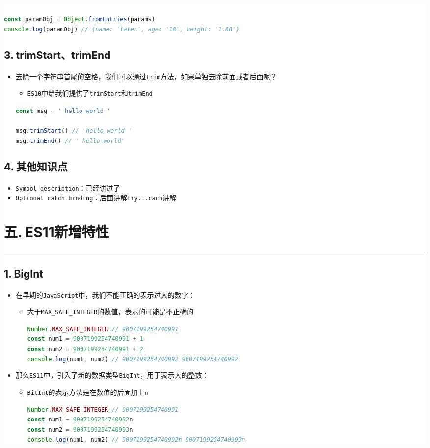   ```js
  
  const paramObj = Object.fromEntries(params)
  console.log(paramObj) // {name: 'later', age: '18', height: '1.88'}
  ```

## 3. trimStart、trimEnd

- 去除一个字符串首尾的空格，我们可以通过`trim`方法，如果单独去除前面或者后面呢？

  - `ES10`中给我们提供了`trimStart`和`trimEnd`

  ```js
  const msg = ' hello world '
  
  msg.trimStart() // 'hello world '
  msg.trimEnd() // ' hello world'
  ```

## 4. 其他知识点

- `Symbol description`：已经讲过了
- `Optional catch binding`：后面讲解`try...cach`讲解





# 五. ES11新增特性

---

## 1. BigInt

- 在早期的`JavaScript`中，我们不能正确的表示过大的数字：

  - 大于`MAX_SAFE_INTEGER`的数值，表示的可能是不正确的

    ```js
    Number.MAX_SAFE_INTEGER // 9007199254740991
    const num1 = 9007199254740991 + 1
    const num2 = 9007199254740991 + 2
    console.log(num1, num2) // 9007199254740992 9007199254740992
    ```

- 那么`ES11`中，引入了新的数据类型`BigInt`，用于表示大的整数：

  - `BitInt`的表示方法是在数值的后面加上`n`

    ```js
    Number.MAX_SAFE_INTEGER // 9007199254740991
    const num1 = 9007199254740992n
    const num2 = 9007199254740993n
    console.log(num1, num2) // 9007199254740992n 9007199254740993n
    ```
